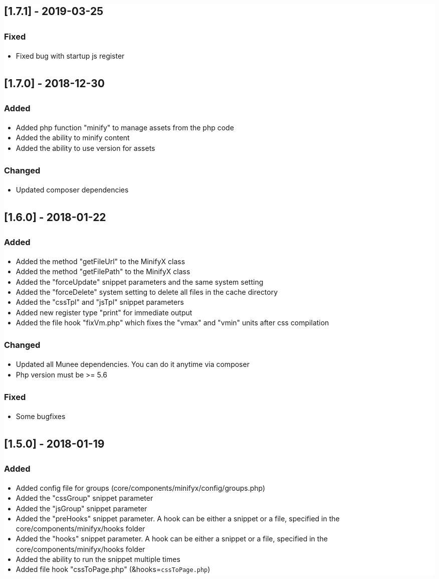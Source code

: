 ## [1.7.1] - 2019-03-25

### Fixed

- Fixed bug with startup js register

## [1.7.0] - 2018-12-30

### Added

- Added php function "minify" to manage assets from the php code
- Added the ability to minify content
- Added the ability to use version for assets

### Changed

- Updated composer dependencies

## [1.6.0] - 2018-01-22

### Added

- Added the method "getFileUrl" to the MinifyX class
- Added the method "getFilePath" to the MinifyX class
- Added the "forceUpdate" snippet parameters and the same system setting
- Added the "forceDelete" system setting to delete all files in the cache directory
- Added the "cssTpl" and "jsTpl" snippet parameters
- Added new register type "print" for immediate output
- Added the file hook "fixVm.php" which fixes the "vmax" and "vmin" units after css compilation

### Changed

- Updated all Munee dependencies. You can do it anytime via composer
- Php version must be >= 5.6

### Fixed

- Some bugfixes

## [1.5.0] - 2018-01-19

### Added

- Added config file for groups (core/components/minifyx/config/groups.php)
- Added the "cssGroup" snippet parameter
- Added the "jsGroup" snippet parameter
- Added the "preHooks" snippet parameter. A hook can be either a snippet or a file, specified in the core/components/minifyx/hooks folder
- Added the "hooks" snippet parameter. A hook can be either a snippet or a file, specified in the core/components/minifyx/hooks folder
- Added the ability to run the snippet multiple times
- Added file hook "cssToPage.php" (&hooks=`cssToPage.php`)
